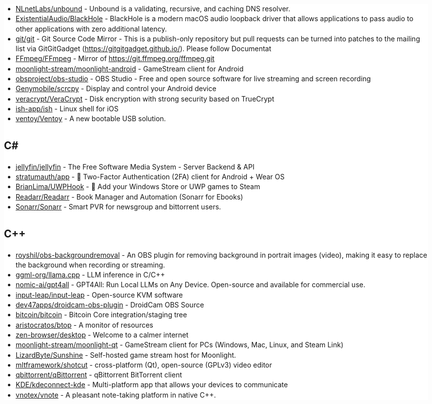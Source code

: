 - [NLnetLabs/unbound](https://github.com/NLnetLabs/unbound) - Unbound is a validating, recursive, and caching DNS resolver.
- [ExistentialAudio/BlackHole](https://github.com/ExistentialAudio/BlackHole) - BlackHole is a modern macOS audio loopback driver that allows applications to pass audio to other applications with zero additional latency.
- [git/git](https://github.com/git/git) - Git Source Code Mirror - This is a publish-only repository but pull requests can be turned into patches to the mailing list via GitGitGadget (https://gitgitgadget.github.io/). Please follow Documentat
- [FFmpeg/FFmpeg](https://github.com/FFmpeg/FFmpeg) - Mirror of https://git.ffmpeg.org/ffmpeg.git
- [moonlight-stream/moonlight-android](https://github.com/moonlight-stream/moonlight-android) - GameStream client for Android
- [obsproject/obs-studio](https://github.com/obsproject/obs-studio) - OBS Studio - Free and open source software for live streaming and screen recording
- [Genymobile/scrcpy](https://github.com/Genymobile/scrcpy) - Display and control your Android device
- [veracrypt/VeraCrypt](https://github.com/veracrypt/VeraCrypt) - Disk encryption with strong security based on TrueCrypt
- [ish-app/ish](https://github.com/ish-app/ish) - Linux shell for iOS
- [ventoy/Ventoy](https://github.com/ventoy/Ventoy) - A new bootable USB solution.

## C# # 

- [jellyfin/jellyfin](https://github.com/jellyfin/jellyfin) - The Free Software Media System - Server Backend & API
- [stratumauth/app](https://github.com/stratumauth/app) - 📱 Two-Factor Authentication (2FA) client for Android + Wear OS
- [BrianLima/UWPHook](https://github.com/BrianLima/UWPHook) - 🔗 Add your Windows Store or UWP games to Steam
- [Readarr/Readarr](https://github.com/Readarr/Readarr) - Book Manager and Automation (Sonarr for Ebooks)
- [Sonarr/Sonarr](https://github.com/Sonarr/Sonarr) - Smart PVR for newsgroup and bittorrent users.

## C++ 

- [royshil/obs-backgroundremoval](https://github.com/royshil/obs-backgroundremoval) - An OBS plugin for removing background in portrait images (video), making it easy to replace the background when recording or streaming.
- [ggml-org/llama.cpp](https://github.com/ggml-org/llama.cpp) - LLM inference in C/C++
- [nomic-ai/gpt4all](https://github.com/nomic-ai/gpt4all) - GPT4All: Run Local LLMs on Any Device. Open-source and available for commercial use.
- [input-leap/input-leap](https://github.com/input-leap/input-leap) - Open-source KVM software
- [dev47apps/droidcam-obs-plugin](https://github.com/dev47apps/droidcam-obs-plugin) - DroidCam OBS Source
- [bitcoin/bitcoin](https://github.com/bitcoin/bitcoin) - Bitcoin Core integration/staging tree
- [aristocratos/btop](https://github.com/aristocratos/btop) - A monitor of resources
- [zen-browser/desktop](https://github.com/zen-browser/desktop) - Welcome to a calmer internet
- [moonlight-stream/moonlight-qt](https://github.com/moonlight-stream/moonlight-qt) - GameStream client for PCs (Windows, Mac, Linux, and Steam Link)
- [LizardByte/Sunshine](https://github.com/LizardByte/Sunshine) - Self-hosted game stream host for Moonlight.
- [mltframework/shotcut](https://github.com/mltframework/shotcut) - cross-platform (Qt), open-source (GPLv3) video editor
- [qbittorrent/qBittorrent](https://github.com/qbittorrent/qBittorrent) - qBittorrent BitTorrent client
- [KDE/kdeconnect-kde](https://github.com/KDE/kdeconnect-kde) - Multi-platform app that allows your devices to communicate
- [vnotex/vnote](https://github.com/vnotex/vnote) - A pleasant note-taking platform in native C++.

